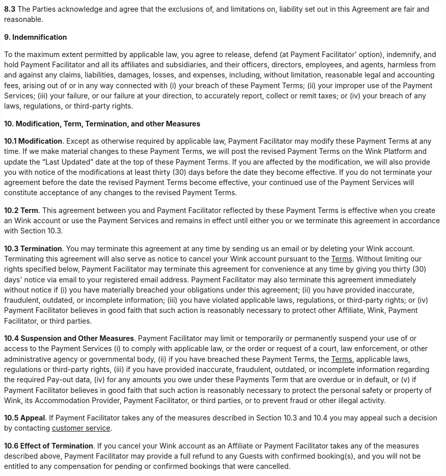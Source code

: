 **8.3** The Parties acknowledge and agree that the exclusions of, and limitations on, liability set out in this Agreement are fair and reasonable.

**9\. Indemnification**

To the maximum extent permitted by applicable law, you agree to release, defend (at Payment Facilitator’ option), indemnify, and hold Payment Facilitator and all its affiliates and subsidiaries, and their officers, directors, employees, and agents, harmless from and against any claims, liabilities, damages, losses, and expenses, including, without limitation, reasonable legal and accounting fees, arising out of or in any way connected with (i) your breach of these Payment Terms; (ii) your improper use of the Payment Services; (iii) your failure, or our failure at your direction, to accurately report, collect or remit taxes; or (iv) your breach of any laws, regulations, or third-party rights.

**10\. Modification, Term, Termination, and other Measures**

**10.1 Modification**. Except as otherwise required by applicable law, Payment Facilitator may modify these Payment Terms at any time. If we make material changes to these Payment Terms, we will post the revised Payment Terms on the Wink Platform and update the “Last Updated” date at the top of these Payment Terms. If you are affected by the modification, we will also provide you with notice of the modifications at least thirty (30) days before the date they become effective. If you do not terminate your agreement before the date the revised Payment Terms become effective, your continued use of the Payment Services will constitute acceptance of any changes to the revised Payment Terms.

**10.2 Term**. This agreement between you and Payment Facilitator reflected by these Payment Terms is effective when you create an Wink account or use the Payment Services and remains in effect until either you or we terminate this agreement in accordance with Section 10.3.

**10.3 Termination**. You may terminate this agreement at any time by sending us an email or by deleting your Wink account. Terminating this agreement will also serve as notice to cancel your Wink account pursuant to the [Terms](https://www.airbnb.com/terms). Without limiting our rights specified below, Payment Facilitator may terminate this agreement for convenience at any time by giving you thirty (30) days' notice via email to your registered email address. Payment Facilitator may also terminate this agreement immediately without notice if (i) you have materially breached your obligations under this agreement; (ii) you have provided inaccurate, fraudulent, outdated, or incomplete information; (iii) you have violated applicable laws, regulations, or third-party rights; or (iv) Payment Facilitator believes in good faith that such action is reasonably necessary to protect other Affiliate, Wink, Payment Facilitator, or third parties.

**10.4 Suspension and Other Measures**. Payment Facilitator may limit or temporarily or permanently suspend your use of or access to the Payment Services (i) to comply with applicable law, or the order or request of a court, law enforcement, or other administrative agency or governmental body, (ii) if you have breached these Payment Terms, the [Terms](https://www.airbnb.com/terms), applicable laws, regulations or third-party rights, (iii) if you have provided inaccurate, fraudulent, outdated, or incomplete information regarding the required Pay-out data, (iv) for any amounts you owe under these Payments Term that are overdue or in default, or (v) if Payment Facilitator believes in good faith that such action is reasonably necessary to protect the personal safety or property of Wink, its Accommodation Provider, Payment Facilitator, or third parties, or to prevent fraud or other illegal activity. 

**10.5 Appeal**. If Payment Facilitator takes any of the measures described in Section 10.3 and 10.4 you may appeal such a decision by contacting [customer service](https://www.airbnb.com/help/contact\_us).

**10.6 Effect of Termination**. If you cancel your Wink account as an Affiliate or Payment Facilitator takes any of the measures described above, Payment Facilitator may provide a full refund to any Guests with confirmed booking(s), and you will not be entitled to any compensation for pending or confirmed bookings that were cancelled. 
